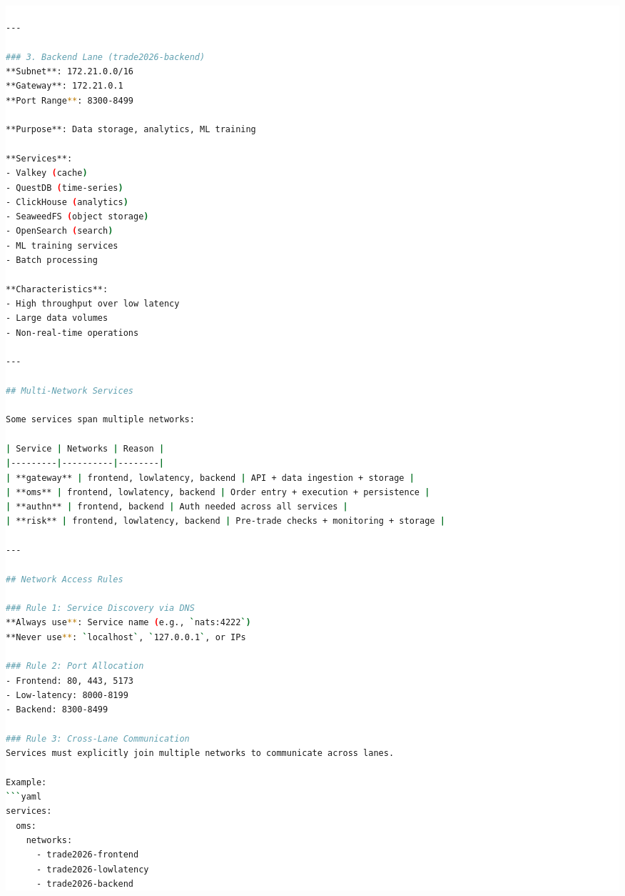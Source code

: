 ```bash

---

### 3. Backend Lane (trade2026-backend)
**Subnet**: 172.21.0.0/16
**Gateway**: 172.21.0.1
**Port Range**: 8300-8499

**Purpose**: Data storage, analytics, ML training

**Services**:
- Valkey (cache)
- QuestDB (time-series)
- ClickHouse (analytics)
- SeaweedFS (object storage)
- OpenSearch (search)
- ML training services
- Batch processing

**Characteristics**:
- High throughput over low latency
- Large data volumes
- Non-real-time operations

---

## Multi-Network Services

Some services span multiple networks:

| Service | Networks | Reason |
|---------|----------|--------|
| **gateway** | frontend, lowlatency, backend | API + data ingestion + storage |
| **oms** | frontend, lowlatency, backend | Order entry + execution + persistence |
| **authn** | frontend, backend | Auth needed across all services |
| **risk** | frontend, lowlatency, backend | Pre-trade checks + monitoring + storage |

---

## Network Access Rules

### Rule 1: Service Discovery via DNS
**Always use**: Service name (e.g., `nats:4222`)
**Never use**: `localhost`, `127.0.0.1`, or IPs

### Rule 2: Port Allocation
- Frontend: 80, 443, 5173
- Low-latency: 8000-8199
- Backend: 8300-8499

### Rule 3: Cross-Lane Communication
Services must explicitly join multiple networks to communicate across lanes.

Example:
```yaml
services:
  oms:
    networks:
      - trade2026-frontend
      - trade2026-lowlatency
      - trade2026-backend
```
